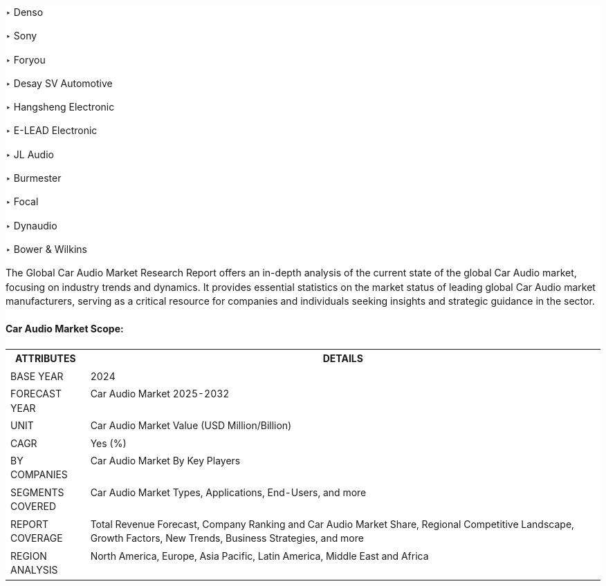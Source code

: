 ‣ Denso

‣ Sony

‣ Foryou

‣ Desay SV Automotive

‣ Hangsheng Electronic

‣ E-LEAD Electronic

‣ JL Audio

‣ Burmester

‣ Focal

‣ Dynaudio

‣ Bower & Wilkins

The Global Car Audio Market Research Report offers an in-depth analysis of the current state of the global Car Audio market, focusing on industry trends and dynamics. It provides essential statistics on the market status of leading global Car Audio market manufacturers, serving as a critical resource for companies and individuals seeking insights and strategic guidance in the sector.

<h4>Car Audio Market Scope:</h4>
<table>
<tr>
<th>ATTRIBUTES</th>
<th>DETAILS</th>
</tr>
<tr>
<td>BASE YEAR</td>
<td>2024</td>
</tr>
<tr>
<td>FORECAST YEAR</td>
<td>Car Audio Market 2025-2032</td>
</tr>
<tr>
<td>UNIT</td>
<td>Car Audio Market Value (USD Million/Billion)</td>
<tr>
<td>CAGR</td>
<td>Yes (%)</td>
</tr>
</tr>
<tr>
<td>BY COMPANIES</td>
<td>Car Audio Market By Key Players</td>
</tr>
<tr>
<td>SEGMENTS COVERED</td>
<td>Car Audio Market Types, Applications, End-Users, and more</td>
</tr>
<tr>
<td>REPORT COVERAGE</td>
<td>Total Revenue Forecast, Company Ranking and Car Audio Market Share, Regional Competitive Landscape, Growth Factors, New Trends, Business Strategies, and more</td>
</tr>
<tr>
<td>REGION ANALYSIS</td>
<td>North America, Europe, Asia Pacific, Latin America, Middle East and Africa</td>
</tr>
</table>
